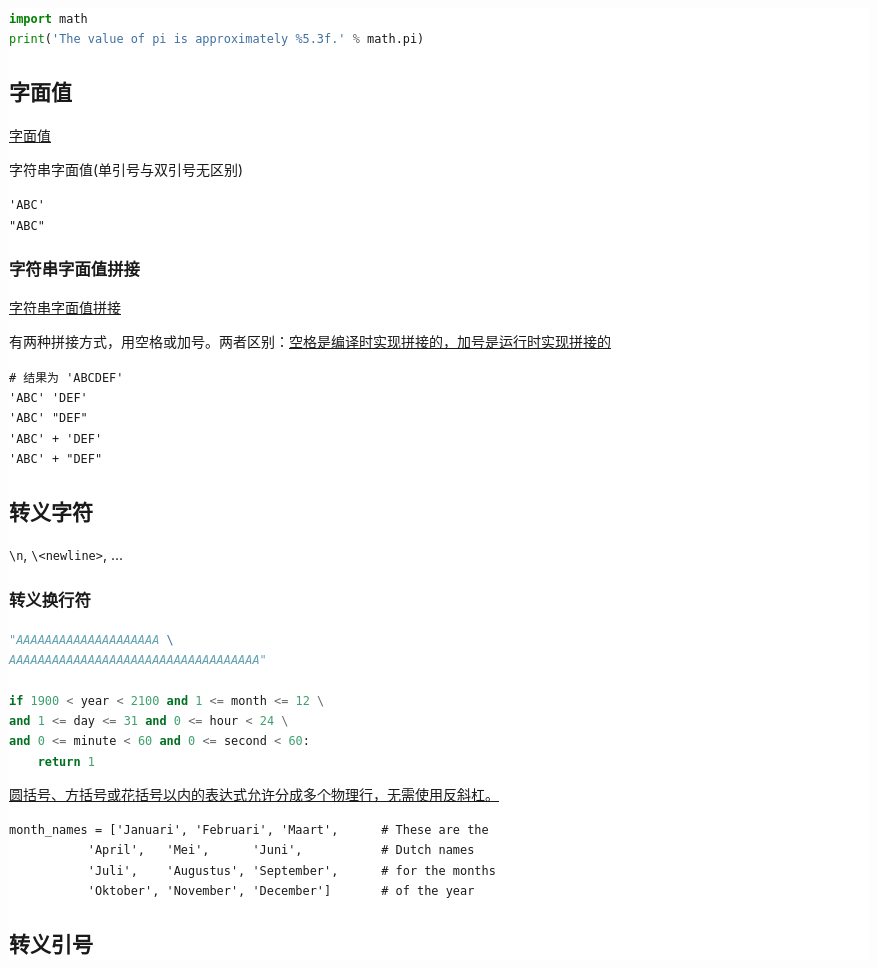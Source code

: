 ```python
import math
print('The value of pi is approximately %5.3f.' % math.pi)
```

## 字面值

[字面值](https://docs.python.org/zh-cn/3.8/reference/lexical_analysis.html#literals)

字符串字面值(单引号与双引号无区别)

    'ABC'
    "ABC"

### 字符串字面值拼接

[字符串字面值拼接](https://docs.python.org/zh-cn/3/reference/lexical_analysis.html#string-literal-concatenation)

有两种拼接方式，用空格或加号。两者区别：[空格是编译时实现拼接的，加号是运行时实现拼接的](https://docs.python.org/zh-cn/3.8/reference/lexical_analysis.html#implicit-line-joining)

    # 结果为 'ABCDEF'
    'ABC' 'DEF'
    'ABC' "DEF"
    'ABC' + 'DEF'
    'ABC' + "DEF"

## 转义字符

`\n`, `\<newline>`, ...

### 转义换行符

```python
"AAAAAAAAAAAAAAAAAAAA \
AAAAAAAAAAAAAAAAAAAAAAAAAAAAAAAAAAA"

if 1900 < year < 2100 and 1 <= month <= 12 \
and 1 <= day <= 31 and 0 <= hour < 24 \
and 0 <= minute < 60 and 0 <= second < 60:
    return 1
```

[圆括号、方括号或花括号以内的表达式允许分成多个物理行，无需使用反斜杠。](https://docs.python.org/zh-cn/3.8/reference/lexical_analysis.html#implicit-line-joining)

    month_names = ['Januari', 'Februari', 'Maart',      # These are the
               'April',   'Mei',      'Juni',           # Dutch names
               'Juli',    'Augustus', 'September',      # for the months
               'Oktober', 'November', 'December']       # of the year

## 转义引号
